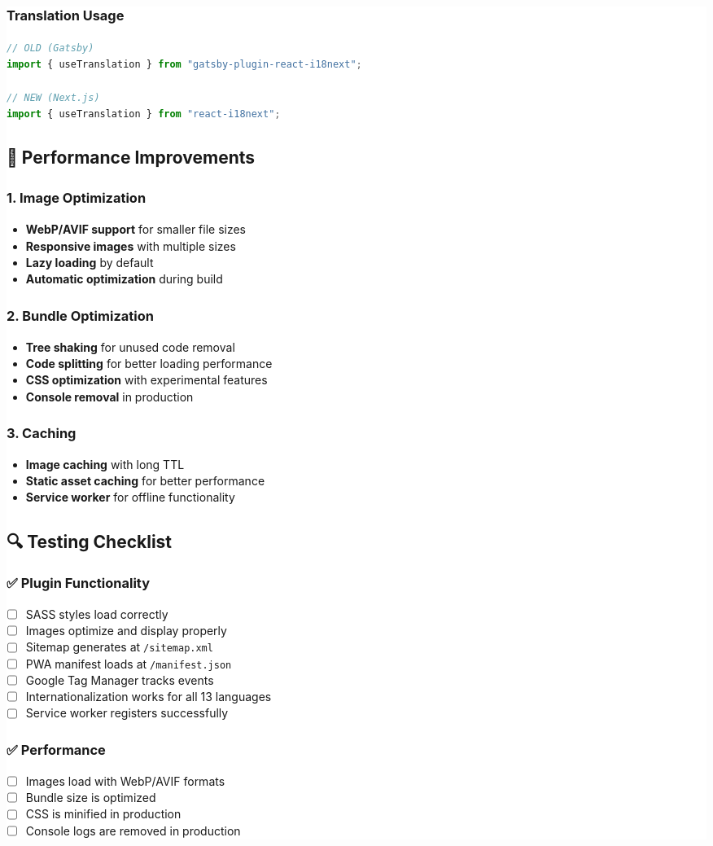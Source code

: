 ### Translation Usage

```javascript
// OLD (Gatsby)
import { useTranslation } from "gatsby-plugin-react-i18next";

// NEW (Next.js)
import { useTranslation } from "react-i18next";
```

## 🚀 Performance Improvements

### 1. Image Optimization

- **WebP/AVIF support** for smaller file sizes
- **Responsive images** with multiple sizes
- **Lazy loading** by default
- **Automatic optimization** during build

### 2. Bundle Optimization

- **Tree shaking** for unused code removal
- **Code splitting** for better loading performance
- **CSS optimization** with experimental features
- **Console removal** in production

### 3. Caching

- **Image caching** with long TTL
- **Static asset caching** for better performance
- **Service worker** for offline functionality

## 🔍 Testing Checklist

### ✅ Plugin Functionality

- [ ] SASS styles load correctly
- [ ] Images optimize and display properly
- [ ] Sitemap generates at `/sitemap.xml`
- [ ] PWA manifest loads at `/manifest.json`
- [ ] Google Tag Manager tracks events
- [ ] Internationalization works for all 13 languages
- [ ] Service worker registers successfully

### ✅ Performance

- [ ] Images load with WebP/AVIF formats
- [ ] Bundle size is optimized
- [ ] CSS is minified in production
- [ ] Console logs are removed in production
